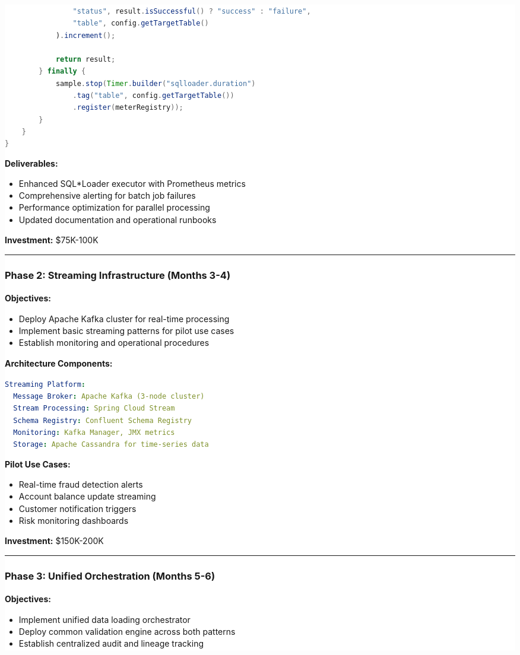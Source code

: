 ```java
                "status", result.isSuccessful() ? "success" : "failure",
                "table", config.getTargetTable()
            ).increment();
            
            return result;
        } finally {
            sample.stop(Timer.builder("sqlloader.duration")
                .tag("table", config.getTargetTable())
                .register(meterRegistry));
        }
    }
}
```

**Deliverables:**
- Enhanced SQL*Loader executor with Prometheus metrics
- Comprehensive alerting for batch job failures
- Performance optimization for parallel processing
- Updated documentation and operational runbooks

**Investment:** $75K-100K

---

### Phase 2: Streaming Infrastructure (Months 3-4)

**Objectives:**
- Deploy Apache Kafka cluster for real-time processing
- Implement basic streaming patterns for pilot use cases
- Establish monitoring and operational procedures

**Architecture Components:**
```yaml
Streaming Platform:
  Message Broker: Apache Kafka (3-node cluster)
  Stream Processing: Spring Cloud Stream
  Schema Registry: Confluent Schema Registry
  Monitoring: Kafka Manager, JMX metrics
  Storage: Apache Cassandra for time-series data
```

**Pilot Use Cases:**
- Real-time fraud detection alerts
- Account balance update streaming
- Customer notification triggers
- Risk monitoring dashboards

**Investment:** $150K-200K

---

### Phase 3: Unified Orchestration (Months 5-6)

**Objectives:**
- Implement unified data loading orchestrator
- Deploy common validation engine across both patterns
- Establish centralized audit and lineage tracking

